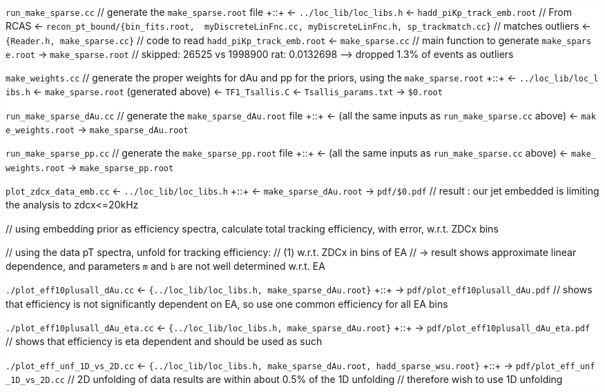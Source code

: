 `run_make_sparse.cc`     // generate the `make_sparse.root` file  +::+
                         <- `../loc_lib/loc_libs.h`
                         <- `hadd_piKp_track_emb.root` // From RCAS
                         <- `recon_pt_bound/{bin_fits.root,  myDiscreteLinFnc.cc, myDiscreteLinFnc.h, sp_trackmatch.cc}` // matches outliers
                         <- `{Reader.h, make_sparse.cc}`  // code to read `hadd_piKp_track_emb.root`
                         <- `make_sparse.cc` // main function to generate `make_sparse.root`
                         -> `make_sparse.root`
                         // skipped: 26525 vs 1998900  rat: 0.0132698 --> dropped 1.3% of events as outliers

`make_weights.cc`        // generate the proper weights for dAu and pp for the priors, using the `make_sparse.root` +::+
                         <- `../loc_lib/loc_libs.h`
                         <- `make_sparse.root` (generated above)
                         <- `TF1_Tsallis.C`
                         <- `Tsallis_params.txt`
                         -> `$0.root`

`run_make_sparse_dAu.cc` // generate the `make_sparse_dAu.root` file                   +::+
                         <- (all the same inputs as `run_make_sparse.cc` above)
                         <- `make_weights.root`
                         -> `make_sparse_dAu.root`

`run_make_sparse_pp.cc` // generate the `make_sparse_pp.root` file                     +::+
                         <- (all the same inputs as `run_make_sparse.cc` above)
                         <- `make_weights.root`
                         -> `make_sparse_pp.root`

`plot_zdcx_data_emb.cc`  <- `../loc_lib/loc_libs.h`                                    +::+
                         <- `make_sparse_dAu.root`
                         -> `pdf/$0.pdf`
                         // result : our jet embedded is limiting the analysis to zdcx<=20kHz
                   

// using embedding prior as efficiency spectra, calculate total tracking efficiency, with error, w.r.t. ZDCx bins

// using the data pT spectra, unfold for tracking efficiency:
//  (1) w.r.t. ZDCx in bins of EA
//      -> result shows approximate linear dependence, and parameters `m` and `b` are not well determined w.r.t. EA

`./plot_eff10plusall_dAu.cc`         <- `{../loc_lib/loc_libs.h, make_sparse_dAu.root}`    +::+
                                     -> `pdf/plot_eff10plusall_dAu.pdf`
                                     // shows that efficiency is not significantly dependent on EA, so use one common efficiency for all EA bins

`./plot_eff10plusall_dAu_eta.cc`     <- `{../loc_lib/loc_libs.h, make_sparse_dAu.root}`    +::+
                                     -> `pdf/plot_eff10plusall_dAu_eta.pdf` 
                                     // shows that efficiency is eta dependent and should be used as such

`./plot_eff_unf_1D_vs_2D.cc`         <- `{../loc_lib/loc_libs.h, make_sparse_dAu.root, hadd_sparse_wsu.root}`   +::+
                                     -> `pdf/plot_eff_unf_1D_vs_2D.cc` 
                                     // 2D unfolding of data results are within about 0.5% of the 1D unfolding
                                     // therefore wish to use 1D unfolding

